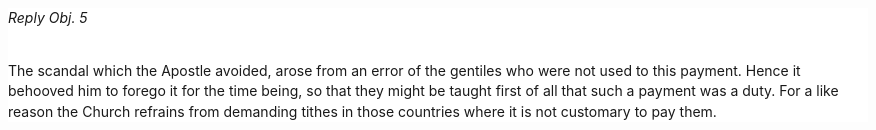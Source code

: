 ###### Reply Obj. 5
The scandal which the Apostle avoided, arose from an error of the gentiles who were not used to this payment. Hence it behooved him to forego it for the time being, so that they might be taught first of all that such a payment was a duty. For a like reason the Church refrains from demanding tithes in those countries where it is not customary to pay them.